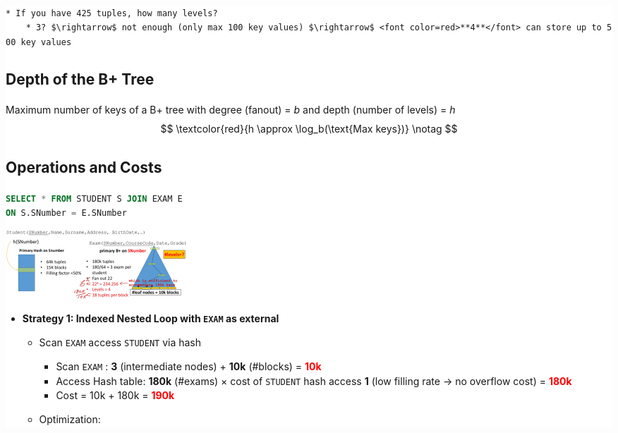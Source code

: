 	* If you have 425 tuples, how many levels?
		* 3? $\rightarrow$ not enough (only max 100 key values) $\rightarrow$ <font color=red>**4**</font> can store up to 500 key values



## Depth of the B+ Tree

Maximum number of keys of a B+ tree with degree (fanout) = $b$ and depth (number of levels) = $h$
$$
\textcolor{red}{h \approx \log_b(\text{Max keys})}
\notag
$$


## Operations and Costs

```sql
SELECT * FROM STUDENT S JOIN EXAM E
ON S.SNumber = E.SNumber
```

<img src="assets/image-20250125234044030.png" alt="image-20250125234044030" style="zoom:25%;" />

* **Strategy 1: Indexed Nested Loop with `EXAM` as external**

	* Scan `EXAM` access `STUDENT` via hash

		* Scan `EXAM` : **3** (intermediate nodes) + **10k** (#blocks) = <font color=red>**10k**</font>
		* Access Hash table: **180k** (#exams) $\times$ cost of `STUDENT` hash access **1** (low filling rate $\rightarrow$ no overflow cost) = <font color=red>**180k**</font>
		* Cost = 10k + 180k = <font color=red>**190k**</font>

	* Optimization:
